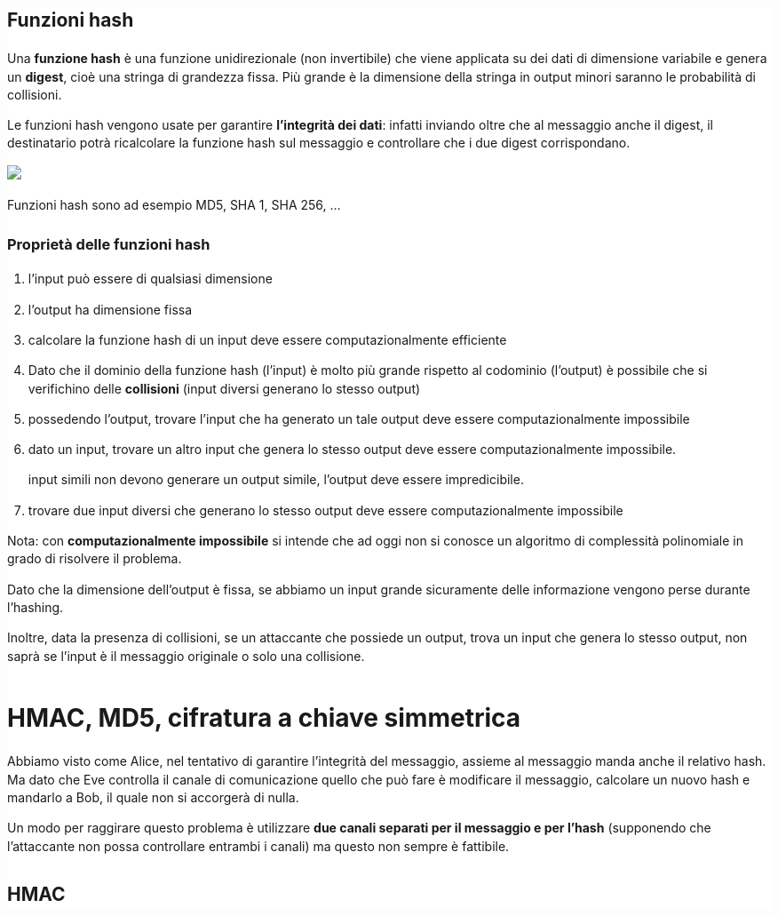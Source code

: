 ## Funzioni hash

Una **funzione hash** è una funzione unidirezionale (non invertibile) che viene applicata su dei dati di dimensione variabile e genera un **digest**, cioè una stringa di grandezza fissa. Più grande è la dimensione della stringa in output minori saranno le probabilità di collisioni.

Le funzioni hash vengono usate per garantire **l’integrità dei dati**: infatti inviando oltre che al messaggio anche il digest, il destinatario potrà ricalcolare la funzione hash sul messaggio e controllare che i due digest corrispondano.

![](https://i.ibb.co/VNpWJ4W/image.png)

Funzioni hash sono ad esempio MD5, SHA 1, SHA 256, …

### Proprietà delle funzioni hash

1. l’input può essere di qualsiasi dimensione
2. l’output ha dimensione fissa
3. calcolare la funzione hash di un input deve essere computazionalmente efficiente
4. Dato che il dominio della funzione hash (l’input) è molto più grande rispetto al codominio (l’output) è possibile che si verifichino delle **collisioni** (input diversi generano lo stesso output)
5. possedendo l’output, trovare l’input che ha generato un tale output deve essere computazionalmente impossibile
6. dato un input, trovare un altro input che genera lo stesso output deve essere computazionalmente impossibile.
    
    input simili non devono generare un output simile, l’output deve essere impredicibile.
    
7. trovare due input diversi che generano lo stesso output deve essere computazionalmente impossibile

Nota: con **computazionalmente impossibile** si intende che ad oggi non si conosce un algoritmo di complessità polinomiale in grado di risolvere il problema.

Dato che la dimensione dell’output è fissa, se abbiamo un input grande sicuramente delle informazione vengono perse durante l’hashing.

Inoltre, data la presenza di collisioni, se un attaccante che possiede un output, trova un input che genera lo stesso output, non saprà se l’input è il messaggio originale o solo una collisione.



# HMAC, MD5, cifratura a chiave simmetrica

Abbiamo visto come Alice, nel tentativo di garantire l’integrità del messaggio, assieme al messaggio manda anche il relativo hash. Ma dato che Eve controlla il canale di comunicazione quello che può fare è modificare il messaggio, calcolare un nuovo hash e mandarlo a Bob, il quale non si accorgerà di nulla.

Un modo per raggirare questo problema è utilizzare **due canali separati per il messaggio e per l’hash** (supponendo che l’attaccante non possa controllare entrambi i canali) ma questo non sempre è fattibile.

## HMAC

